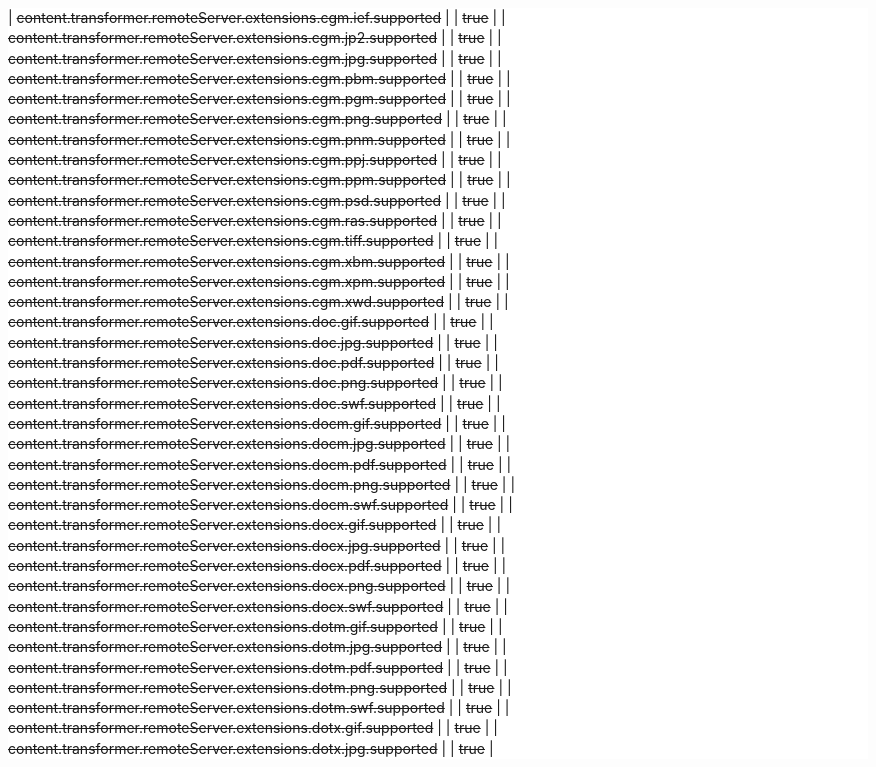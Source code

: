 | ~~content.transformer.remoteServer.extensions.cgm.ief.supported~~ | | ~~true~~ |
| ~~content.transformer.remoteServer.extensions.cgm.jp2.supported~~ | | ~~true~~ |
| ~~content.transformer.remoteServer.extensions.cgm.jpg.supported~~ | | ~~true~~ |
| ~~content.transformer.remoteServer.extensions.cgm.pbm.supported~~ | | ~~true~~ |
| ~~content.transformer.remoteServer.extensions.cgm.pgm.supported~~ | | ~~true~~ |
| ~~content.transformer.remoteServer.extensions.cgm.png.supported~~ | | ~~true~~ |
| ~~content.transformer.remoteServer.extensions.cgm.pnm.supported~~ | | ~~true~~ |
| ~~content.transformer.remoteServer.extensions.cgm.ppj.supported~~ | | ~~true~~ |
| ~~content.transformer.remoteServer.extensions.cgm.ppm.supported~~ | | ~~true~~ |
| ~~content.transformer.remoteServer.extensions.cgm.psd.supported~~ | | ~~true~~ |
| ~~content.transformer.remoteServer.extensions.cgm.ras.supported~~ | | ~~true~~ |
| ~~content.transformer.remoteServer.extensions.cgm.tiff.supported~~ | | ~~true~~ |
| ~~content.transformer.remoteServer.extensions.cgm.xbm.supported~~ | | ~~true~~ |
| ~~content.transformer.remoteServer.extensions.cgm.xpm.supported~~ | | ~~true~~ |
| ~~content.transformer.remoteServer.extensions.cgm.xwd.supported~~ | | ~~true~~ |
| ~~content.transformer.remoteServer.extensions.doc.gif.supported~~ | | ~~true~~ |
| ~~content.transformer.remoteServer.extensions.doc.jpg.supported~~ | | ~~true~~ |
| ~~content.transformer.remoteServer.extensions.doc.pdf.supported~~ | | ~~true~~ |
| ~~content.transformer.remoteServer.extensions.doc.png.supported~~ | | ~~true~~ |
| ~~content.transformer.remoteServer.extensions.doc.swf.supported~~ | | ~~true~~ |
| ~~content.transformer.remoteServer.extensions.docm.gif.supported~~ | | ~~true~~ |
| ~~content.transformer.remoteServer.extensions.docm.jpg.supported~~ | | ~~true~~ |
| ~~content.transformer.remoteServer.extensions.docm.pdf.supported~~ | | ~~true~~ |
| ~~content.transformer.remoteServer.extensions.docm.png.supported~~ | | ~~true~~ |
| ~~content.transformer.remoteServer.extensions.docm.swf.supported~~ | | ~~true~~ |
| ~~content.transformer.remoteServer.extensions.docx.gif.supported~~ | | ~~true~~ |
| ~~content.transformer.remoteServer.extensions.docx.jpg.supported~~ | | ~~true~~ |
| ~~content.transformer.remoteServer.extensions.docx.pdf.supported~~ | | ~~true~~ |
| ~~content.transformer.remoteServer.extensions.docx.png.supported~~ | | ~~true~~ |
| ~~content.transformer.remoteServer.extensions.docx.swf.supported~~ | | ~~true~~ |
| ~~content.transformer.remoteServer.extensions.dotm.gif.supported~~ | | ~~true~~ |
| ~~content.transformer.remoteServer.extensions.dotm.jpg.supported~~ | | ~~true~~ |
| ~~content.transformer.remoteServer.extensions.dotm.pdf.supported~~ | | ~~true~~ |
| ~~content.transformer.remoteServer.extensions.dotm.png.supported~~ | | ~~true~~ |
| ~~content.transformer.remoteServer.extensions.dotm.swf.supported~~ | | ~~true~~ |
| ~~content.transformer.remoteServer.extensions.dotx.gif.supported~~ | | ~~true~~ |
| ~~content.transformer.remoteServer.extensions.dotx.jpg.supported~~ | | ~~true~~ |
